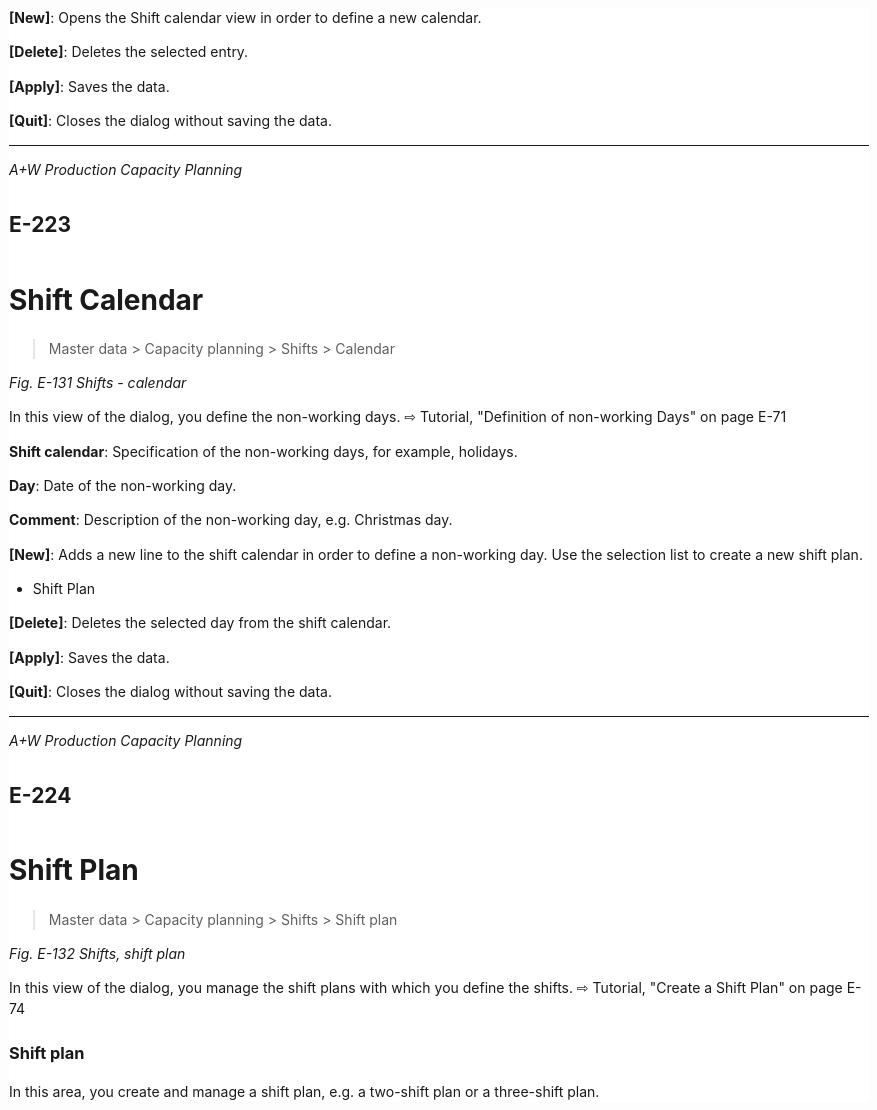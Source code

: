 **[New]**: Opens the Shift calendar view in order to define a new calendar.

**[Delete]**: Deletes the selected entry.

**[Apply]**: Saves the data.

**[Quit]**: Closes the dialog without saving the data.

---
*A+W Production Capacity Planning*

## E-223

# Shift Calendar

> Master data > Capacity planning > Shifts > Calendar

*Fig. E-131 Shifts - calendar*

In this view of the dialog, you define the non-working days.
⇨ Tutorial, "Definition of non-working Days" on page E-71

**Shift calendar**: Specification of the non-working days, for example, holidays.

**Day**: Date of the non-working day.

**Comment**: Description of the non-working day, e.g. Christmas day.

**[New]**: Adds a new line to the shift calendar in order to define a non-working day. Use the selection list to create a new shift plan.
- Shift Plan

**[Delete]**: Deletes the selected day from the shift calendar.

**[Apply]**: Saves the data.

**[Quit]**: Closes the dialog without saving the data.

---
*A+W Production Capacity Planning*

## E-224

# Shift Plan

> Master data > Capacity planning > Shifts > Shift plan

*Fig. E-132 Shifts, shift plan*

In this view of the dialog, you manage the shift plans with which you define the shifts.
⇨ Tutorial, "Create a Shift Plan" on page E-74

### Shift plan
In this area, you create and manage a shift plan, e.g. a two-shift plan or a three-shift plan.
